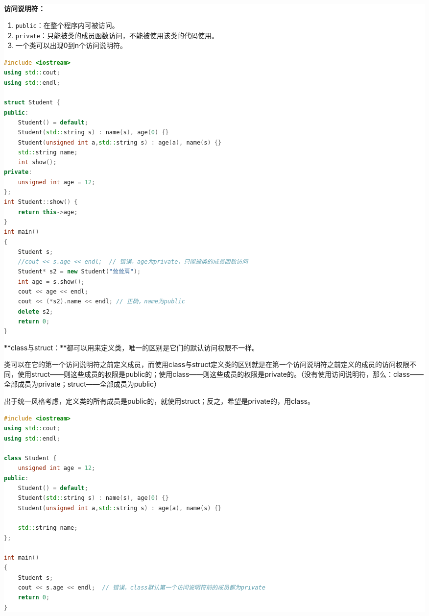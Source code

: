 **访问说明符：**

1. `public`：在整个程序内可被访问。
2. `private`：只能被类的成员函数访问，不能被使用该类的代码使用。
3. 一个类可以出现0到n个访问说明符。

```c++
#include <iostream>
using std::cout;
using std::endl;

struct Student {
public:
	Student() = default;
	Student(std::string s) : name(s), age(0) {}
	Student(unsigned int a,std::string s) : age(a), name(s) {}
	std::string name;
	int show();
private:
	unsigned int age = 12;
};
int Student::show() {
	return this->age;
}
int main()
{	
	Student s;
	//cout << s.age << endl;  // 错误，age为private，只能被类的成员函数访问
	Student* s2 = new Student("耸耸肩");
	int age = s.show();
	cout << age << endl;
	cout << (*s2).name << endl; // 正确，name为public
	delete s2;
	return 0;
}
```

**class与struct：**都可以用来定义类，唯一的区别是它们的默认访问权限不一样。

类可以在它的第一个访问说明符之前定义成员，而使用class与struct定义类的区别就是在第一个访问说明符之前定义的成员的访问权限不同，使用struct——则这些成员的权限是public的；使用class——则这些成员的权限是private的。（没有使用访问说明符，那么：class——全部成员为private；struct——全部成员为public）

出于统一风格考虑，定义类的所有成员是public的，就使用struct；反之，希望是private的，用class。

```c++
#include <iostream>
using std::cout;
using std::endl;

class Student {
	unsigned int age = 12;
public:
	Student() = default;
	Student(std::string s) : name(s), age(0) {}
	Student(unsigned int a,std::string s) : age(a), name(s) {}
	
	std::string name;
};

int main()
{	
	Student s;
	cout << s.age << endl;  // 错误，class默认第一个访问说明符前的成员都为private
	return 0;
}
```
